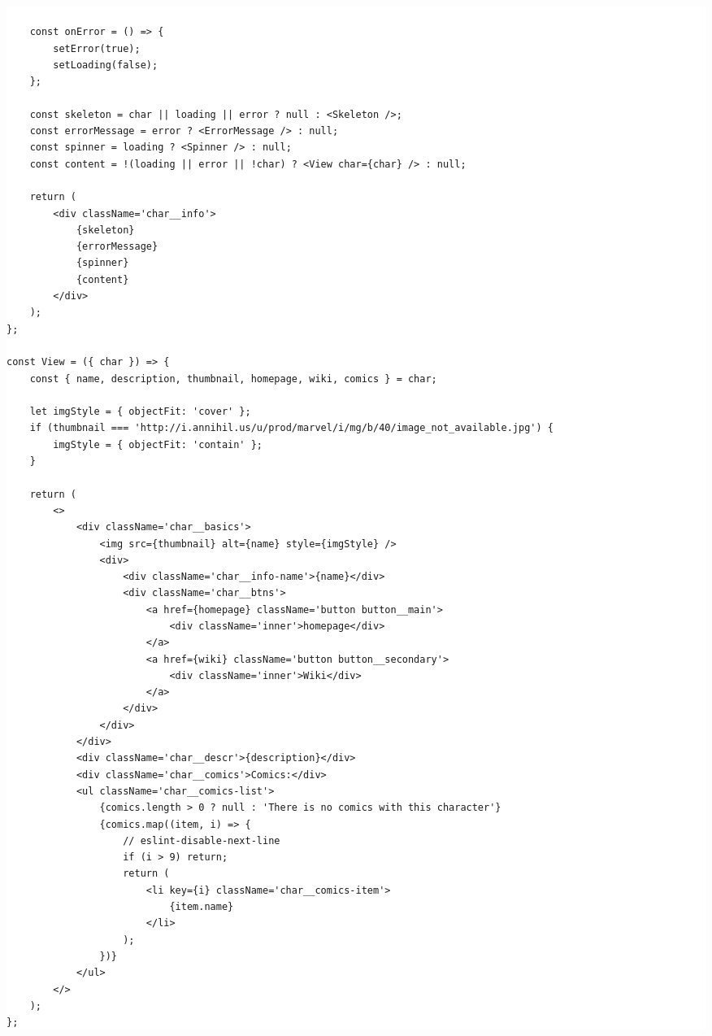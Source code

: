 ```JS

	const onError = () => {
		setError(true);
		setLoading(false);
	};

	const skeleton = char || loading || error ? null : <Skeleton />;
	const errorMessage = error ? <ErrorMessage /> : null;
	const spinner = loading ? <Spinner /> : null;
	const content = !(loading || error || !char) ? <View char={char} /> : null;

	return (
		<div className='char__info'>
			{skeleton}
			{errorMessage}
			{spinner}
			{content}
		</div>
	);
};

const View = ({ char }) => {
	const { name, description, thumbnail, homepage, wiki, comics } = char;

	let imgStyle = { objectFit: 'cover' };
	if (thumbnail === 'http://i.annihil.us/u/prod/marvel/i/mg/b/40/image_not_available.jpg') {
		imgStyle = { objectFit: 'contain' };
	}

	return (
		<>
			<div className='char__basics'>
				<img src={thumbnail} alt={name} style={imgStyle} />
				<div>
					<div className='char__info-name'>{name}</div>
					<div className='char__btns'>
						<a href={homepage} className='button button__main'>
							<div className='inner'>homepage</div>
						</a>
						<a href={wiki} className='button button__secondary'>
							<div className='inner'>Wiki</div>
						</a>
					</div>
				</div>
			</div>
			<div className='char__descr'>{description}</div>
			<div className='char__comics'>Comics:</div>
			<ul className='char__comics-list'>
				{comics.length > 0 ? null : 'There is no comics with this character'}
				{comics.map((item, i) => {
					// eslint-disable-next-line
					if (i > 9) return;
					return (
						<li key={i} className='char__comics-item'>
							{item.name}
						</li>
					);
				})}
			</ul>
		</>
	);
};

```